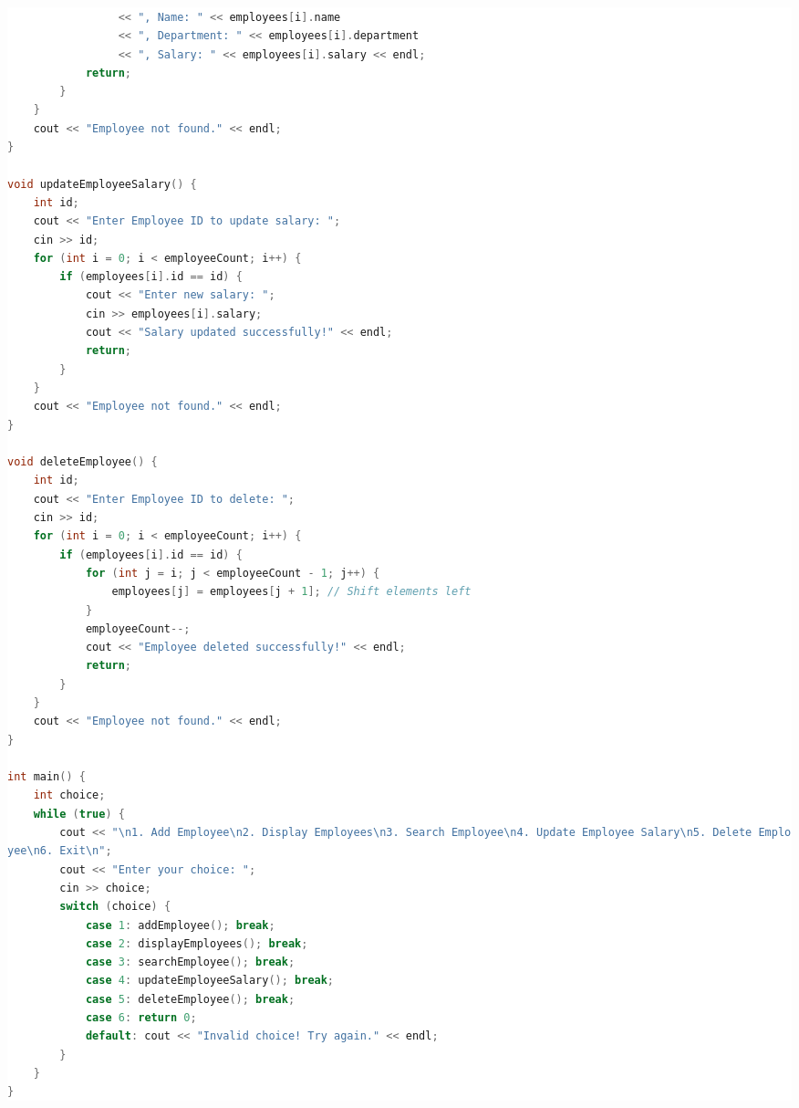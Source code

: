 ```cpp
                 << ", Name: " << employees[i].name 
                 << ", Department: " << employees[i].department 
                 << ", Salary: " << employees[i].salary << endl;
            return;
        }
    }
    cout << "Employee not found." << endl;
}

void updateEmployeeSalary() {
    int id;
    cout << "Enter Employee ID to update salary: ";
    cin >> id;
    for (int i = 0; i < employeeCount; i++) {
        if (employees[i].id == id) {
            cout << "Enter new salary: ";
            cin >> employees[i].salary;
            cout << "Salary updated successfully!" << endl;
            return;
        }
    }
    cout << "Employee not found." << endl;
}

void deleteEmployee() {
    int id;
    cout << "Enter Employee ID to delete: ";
    cin >> id;
    for (int i = 0; i < employeeCount; i++) {
        if (employees[i].id == id) {
            for (int j = i; j < employeeCount - 1; j++) {
                employees[j] = employees[j + 1]; // Shift elements left
            }
            employeeCount--;
            cout << "Employee deleted successfully!" << endl;
            return;
        }
    }
    cout << "Employee not found." << endl;
}

int main() {
    int choice;
    while (true) {
        cout << "\n1. Add Employee\n2. Display Employees\n3. Search Employee\n4. Update Employee Salary\n5. Delete Employee\n6. Exit\n";
        cout << "Enter your choice: ";
        cin >> choice;
        switch (choice) {
            case 1: addEmployee(); break;
            case 2: displayEmployees(); break;
            case 3: searchEmployee(); break;
            case 4: updateEmployeeSalary(); break;
            case 5: deleteEmployee(); break;
            case 6: return 0;
            default: cout << "Invalid choice! Try again." << endl;
        }
    }
}
```

